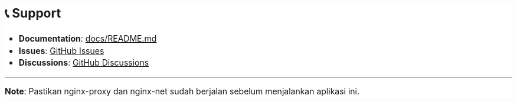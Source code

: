 ## 📞 Support

- **Documentation**: [docs/README.md](../README.md)
- **Issues**: [GitHub Issues](https://github.com/sandikodev/v0-website-for-school/issues)
- **Discussions**: [GitHub Discussions](https://github.com/sandikodev/v0-website-for-school/discussions)

---

**Note**: Pastikan nginx-proxy dan nginx-net sudah berjalan sebelum menjalankan aplikasi ini.
